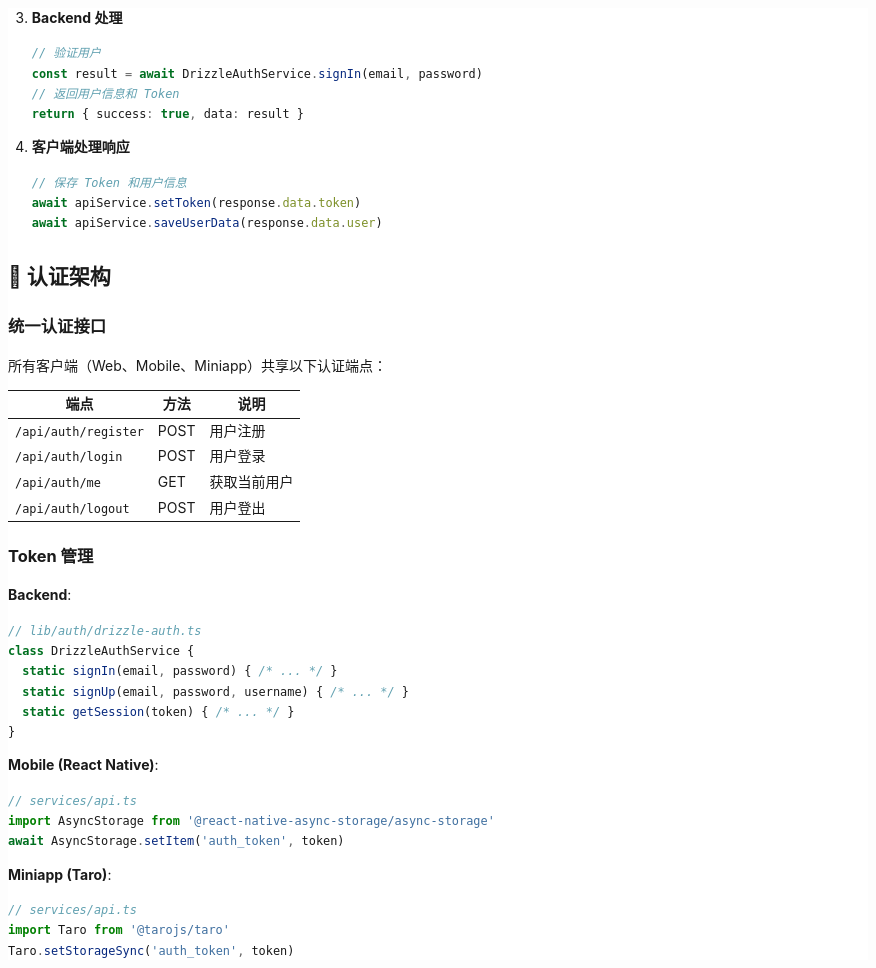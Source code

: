 3. **Backend 处理**
   ```typescript
   // 验证用户
   const result = await DrizzleAuthService.signIn(email, password)
   // 返回用户信息和 Token
   return { success: true, data: result }
   ```

4. **客户端处理响应**
   ```typescript
   // 保存 Token 和用户信息
   await apiService.setToken(response.data.token)
   await apiService.saveUserData(response.data.user)
   ```

## 🔐 认证架构

### 统一认证接口

所有客户端（Web、Mobile、Miniapp）共享以下认证端点：

| 端点 | 方法 | 说明 |
|------|------|------|
| `/api/auth/register` | POST | 用户注册 |
| `/api/auth/login` | POST | 用户登录 |
| `/api/auth/me` | GET | 获取当前用户 |
| `/api/auth/logout` | POST | 用户登出 |

### Token 管理

**Backend**:
```typescript
// lib/auth/drizzle-auth.ts
class DrizzleAuthService {
  static signIn(email, password) { /* ... */ }
  static signUp(email, password, username) { /* ... */ }
  static getSession(token) { /* ... */ }
}
```

**Mobile (React Native)**:
```typescript
// services/api.ts
import AsyncStorage from '@react-native-async-storage/async-storage'
await AsyncStorage.setItem('auth_token', token)
```

**Miniapp (Taro)**:
```typescript
// services/api.ts
import Taro from '@tarojs/taro'
Taro.setStorageSync('auth_token', token)
```
